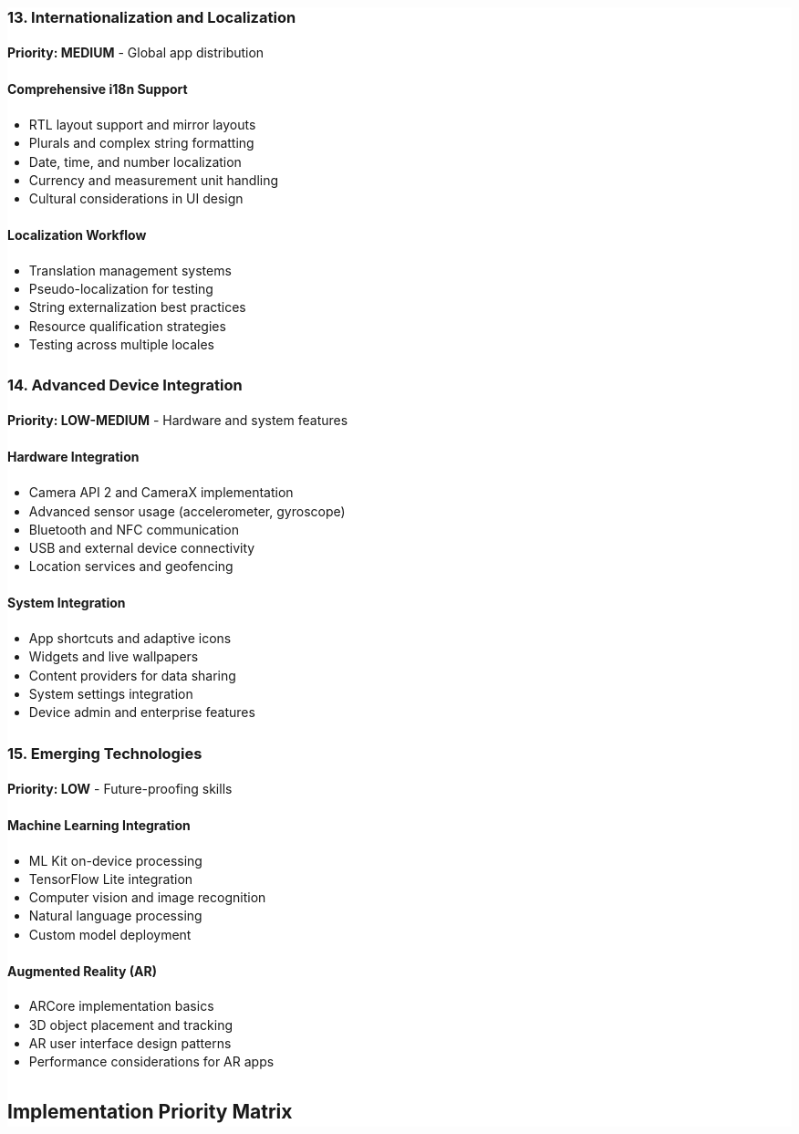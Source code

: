 ### 13. **Internationalization and Localization**
**Priority: MEDIUM** - Global app distribution

#### Comprehensive i18n Support
- RTL layout support and mirror layouts
- Plurals and complex string formatting
- Date, time, and number localization
- Currency and measurement unit handling
- Cultural considerations in UI design

#### Localization Workflow
- Translation management systems
- Pseudo-localization for testing
- String externalization best practices
- Resource qualification strategies
- Testing across multiple locales

### 14. **Advanced Device Integration**
**Priority: LOW-MEDIUM** - Hardware and system features

#### Hardware Integration
- Camera API 2 and CameraX implementation
- Advanced sensor usage (accelerometer, gyroscope)
- Bluetooth and NFC communication
- USB and external device connectivity
- Location services and geofencing

#### System Integration
- App shortcuts and adaptive icons
- Widgets and live wallpapers
- Content providers for data sharing
- System settings integration
- Device admin and enterprise features

### 15. **Emerging Technologies**
**Priority: LOW** - Future-proofing skills

#### Machine Learning Integration
- ML Kit on-device processing
- TensorFlow Lite integration
- Computer vision and image recognition
- Natural language processing
- Custom model deployment

#### Augmented Reality (AR)
- ARCore implementation basics
- 3D object placement and tracking
- AR user interface design patterns
- Performance considerations for AR apps

## Implementation Priority Matrix
